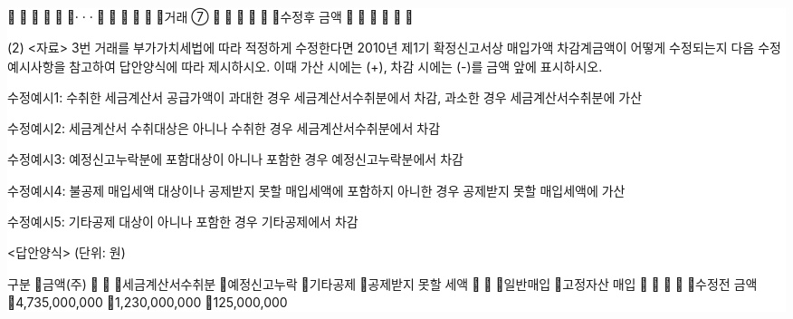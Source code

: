




·
·
·





거래 ⑦





수정후 금액






 

(2) <자료> 3번 거래를 부가가치세법에 따라 적정하게 수정한다면 2010년 제1기 확정신고서상 매입가액 차감계금액이 어떻게 수정되는지 다음 수정예시사항을 참고하여 답안양식에 따라 제시하시오. 이때 가산 시에는 (+), 차감 시에는 (-)를 금액 앞에 표시하시오.

수정예시1: 수취한 세금계산서 공급가액이 과대한 경우 세금계산서수취분에서 차감, 과소한 경우 세금계산서수취분에 가산

수정예시2: 세금계산서 수취대상은 아니나 수취한 경우 세금계산서수취분에서 차감



수정예시3: 예정신고누락분에 포함대상이 아니나 포함한 경우 예정신고누락분에서 차감

수정예시4: 불공제 매입세액 대상이나 공제받지 못할 매입세액에 포함하지 아니한 경우 공제받지 못할 매입세액에 가산

수정예시5: 기타공제 대상이 아니나 포함한 경우 기타공제에서 차감  

<답안양식>
                                       (단위: 원)

구분
금액(주)


세금계산서수취분
예정신고누락
기타공제
공제받지 못할 세액


일반매입
고정자산
매입




수정전
금액
4,735,000,000
1,230,000,000
125,000,000